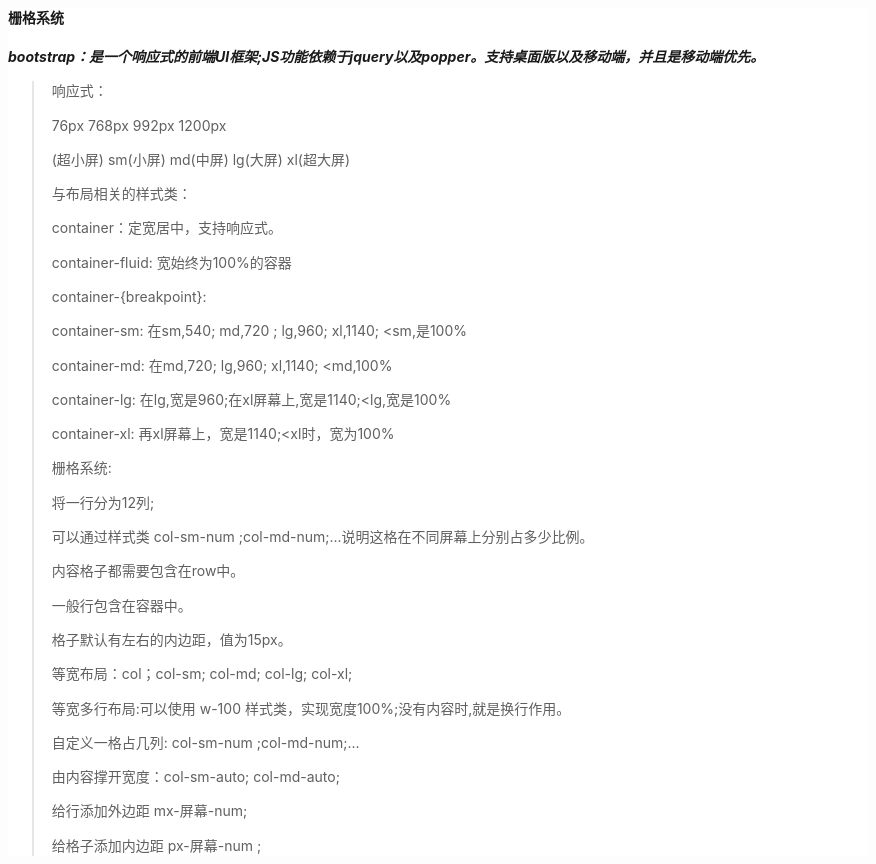 

#### **栅格系统**

***bootstrap：是一个响应式的前端UI框架;JS功能依赖于jquery以及popper。支持桌面版以及移动端，并且是移动端优先。***



> ​    响应式：
>
> ​        76px  768px   992px   1200px
>
> ​    (超小屏)  sm(小屏) md(中屏) lg(大屏)   xl(超大屏)
>
> 
>
> ​    与布局相关的样式类：
>
> ​      container：定宽居中，支持响应式。
>
> ​      container-fluid: 宽始终为100%的容器
>
> ​      container-{breakpoint}:
>
> ​        container-sm: 在sm,540; md,720 ; lg,960; xl,1140; <sm,是100%
>
> ​        container-md: 在md,720; lg,960; xl,1140; <md,100%
>
> ​        container-lg: 在lg,宽是960;在xl屏幕上,宽是1140;<lg,宽是100%
>
> ​        container-xl: 再xl屏幕上，宽是1140;<xl时，宽为100%
>
> 
>
> ​    栅格系统:
>
> ​      将一行分为12列;
>
> ​      可以通过样式类 col-sm-num ;col-md-num;...说明这格在不同屏幕上分别占多少比例。
>
> ​      内容格子都需要包含在row中。
>
> ​      一般行包含在容器中。
>
> 
>
> ​      格子默认有左右的内边距，值为15px。
>
> 
>
> ​      等宽布局：col；col-sm; col-md; col-lg; col-xl;
>
> ​      等宽多行布局:可以使用 w-100 样式类，实现宽度100%;没有内容时,就是换行作用。
>
> ​      自定义一格占几列: col-sm-num ;col-md-num;...
>
> ​      由内容撑开宽度：col-sm-auto; col-md-auto;
>
> 
>
> ​      给行添加外边距 mx-屏幕-num;
>
> ​      给格子添加内边距 px-屏幕-num ;
>
> 
>